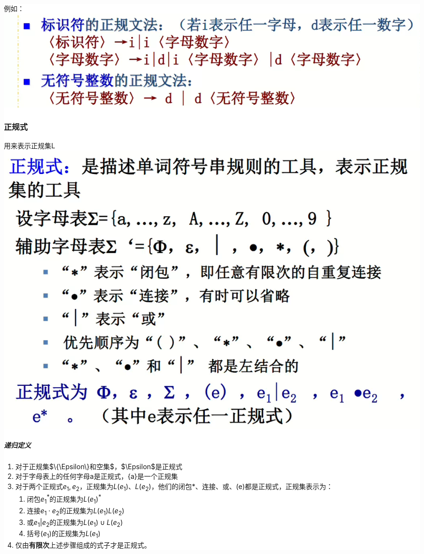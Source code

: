 例如：![alt text](image-57.png)
### 正规式
用来表示正规集L
![alt text](image-58.png)
##### 递归定义
1. 对于正规集$\{\Epsilon\}和空集$，$\Epsilon$是正规式
2. 对于字母表上的任何字母a是正规式，{a}是一个正规集
3. 对于两个正规式$e_1,e_2$，正规集为$L(e_1)、L(e_2)$，他们的闭包*、连接、或、(e)都是正规式，正规集表示为：
   1. 闭包$e_1^*$的正规集为${L(e_1)}^*$
   2. 连接$e_1·e_2$的正规集为$L(e_1)L(e_2)$
   3. 或$e_1|e_2$的正规集为$L(e_1)∪L(e_2)$
   4. 括号$(e_1)$的正规集为$L(e_1)$
4. 仅由**有限次**上述步骤组成的式子才是正规式。